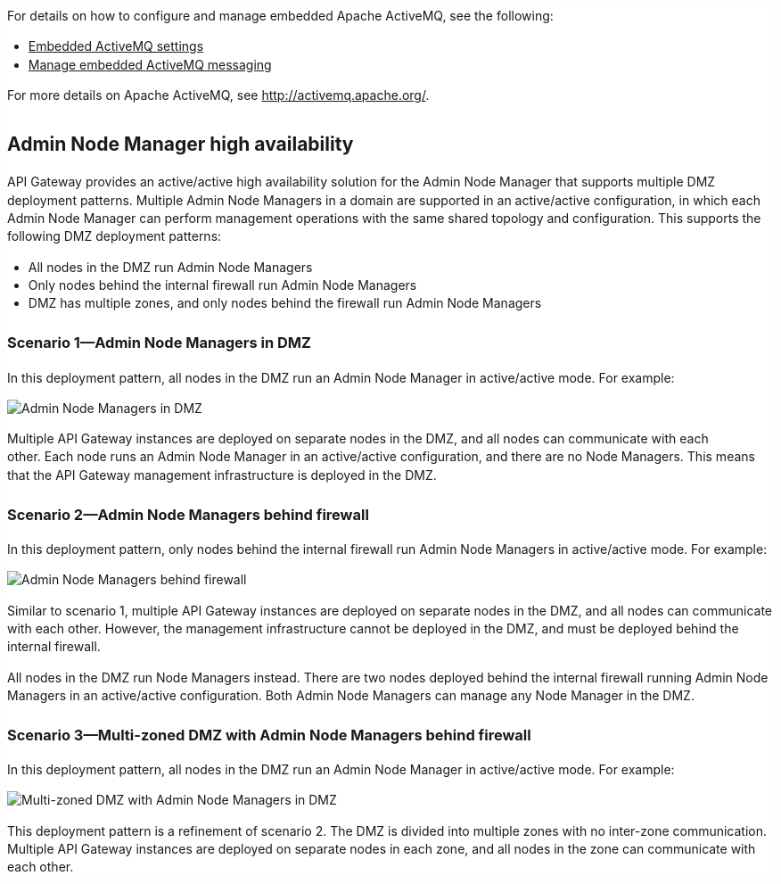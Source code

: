 For details on how to configure and manage embedded Apache ActiveMQ, see the following:

-   [Embedded ActiveMQ settings](general_activemq_settings.htm)
-   [Manage embedded ActiveMQ messaging](admin_messaging.htm)

For more details on Apache ActiveMQ, see <http://activemq.apache.org/>.

Admin Node Manager high availability
------------------------------------

API Gateway provides an active/active high availability solution for the Admin Node Manager that supports multiple DMZ deployment patterns. Multiple Admin Node Managers in a domain are supported in an active/active configuration, in which each Admin Node Manager can perform management operations with the same shared topology and configuration. This supports the following DMZ deployment patterns:

-   All nodes in the DMZ run Admin Node Managers
-   Only nodes behind the internal firewall run Admin Node Managers
-   DMZ has multiple zones, and only nodes behind the firewall run Admin Node Managers

### Scenario 1—Admin Node Managers in DMZ

In this deployment pattern, all nodes in the DMZ run an Admin Node Manager in active/active mode. For example:

![Admin Node Managers in DMZ](/Images/docbook/images/concepts/admin_node_mngr_ha1.png)

Multiple API Gateway instances are deployed on separate nodes in the DMZ, and all nodes can communicate with each other. Each node runs an Admin Node Manager in an active/active configuration, and there are no Node Managers. This means that the API Gateway management infrastructure is deployed in the DMZ.

### Scenario 2—Admin Node Managers behind firewall

In this deployment pattern, only nodes behind the internal firewall run Admin Node Managers in active/active mode. For example:

![Admin Node Managers behind firewall](/Images/docbook/images/concepts/admin_node_mngr_ha2.png)

Similar to scenario 1, multiple API Gateway instances are deployed on separate nodes in the DMZ, and all nodes can communicate with each other. However, the management infrastructure cannot be deployed in the DMZ, and must be deployed behind the internal firewall.

All nodes in the DMZ run Node Managers instead. There are two nodes deployed behind the internal firewall running Admin Node Managers in an active/active configuration. Both Admin Node Managers can manage any Node Manager in the DMZ.

### Scenario 3—Multi-zoned DMZ with Admin Node Managers behind firewall

In this deployment pattern, all nodes in the DMZ run an Admin Node Manager in active/active mode. For example:

![Multi-zoned DMZ with Admin Node Managers in DMZ](/Images/docbook/images/concepts/admin_node_mngr_ha3.png)

This deployment pattern is a refinement of scenario 2. The DMZ is divided into multiple zones with no inter-zone communication. Multiple API Gateway instances are deployed on separate nodes in each zone, and all nodes in the zone can communicate with each other.
